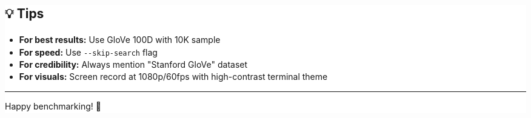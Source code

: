 
## 💡 Tips

- **For best results:** Use GloVe 100D with 10K sample
- **For speed:** Use `--skip-search` flag
- **For credibility:** Always mention "Stanford GloVe" dataset
- **For visuals:** Screen record at 1080p/60fps with high-contrast terminal theme

---

Happy benchmarking! 🚀
